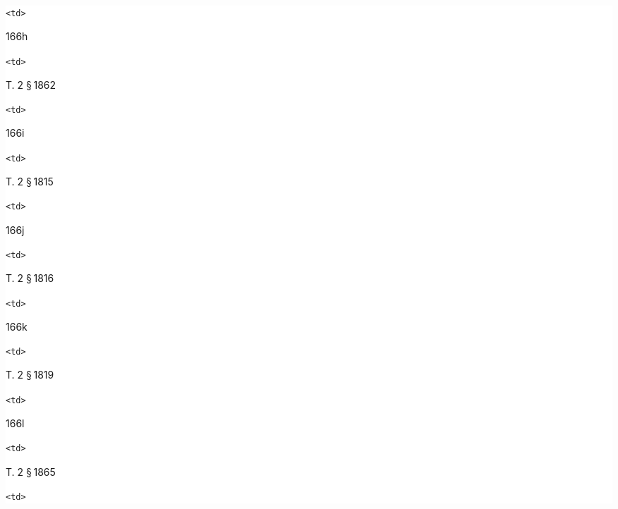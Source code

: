   </tr>

  <tr>

    <td> 

166h  </td>

    <td> 

T. 2 § 1862  </td>

  </tr>

  <tr>

    <td> 

166i  </td>

    <td> 

T. 2 § 1815  </td>

  </tr>

  <tr>

    <td> 

166j  </td>

    <td> 

T. 2 § 1816  </td>

  </tr>

  <tr>

    <td> 

166k  </td>

    <td> 

T. 2 § 1819  </td>

  </tr>

  <tr>

    <td> 

166l  </td>

    <td> 

T. 2 § 1865  </td>

  </tr>

  <tr>

    <td> 
